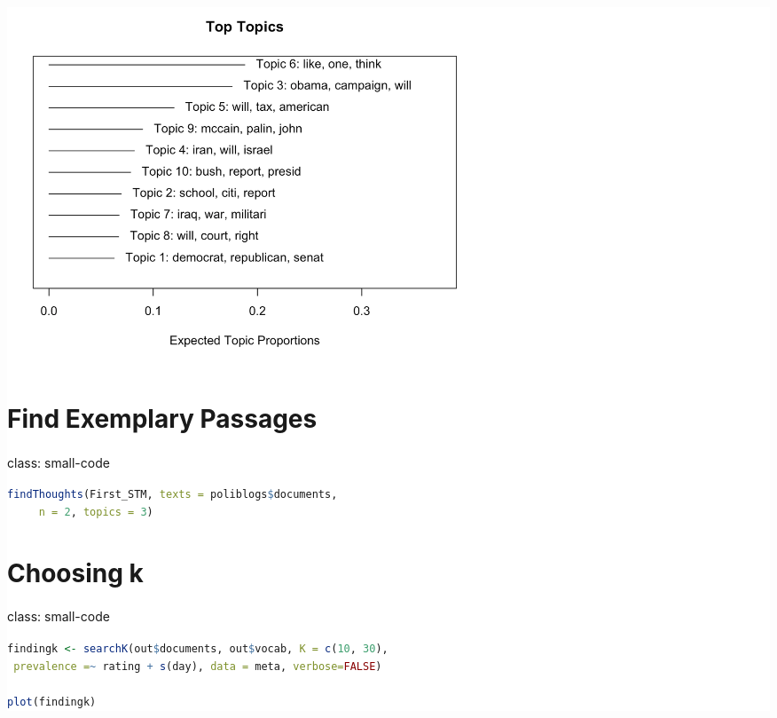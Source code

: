 <img src="topic plot.png" height="400" />

Find Exemplary Passages
========================================================
class: small-code
&nbsp;  


```r
findThoughts(First_STM, texts = poliblogs$documents,
     n = 2, topics = 3)
```



Choosing k
========================================================
class: small-code
&nbsp;  


```r
findingk <- searchK(out$documents, out$vocab, K = c(10, 30),
 prevalence =~ rating + s(day), data = meta, verbose=FALSE)

plot(findingk)
```

